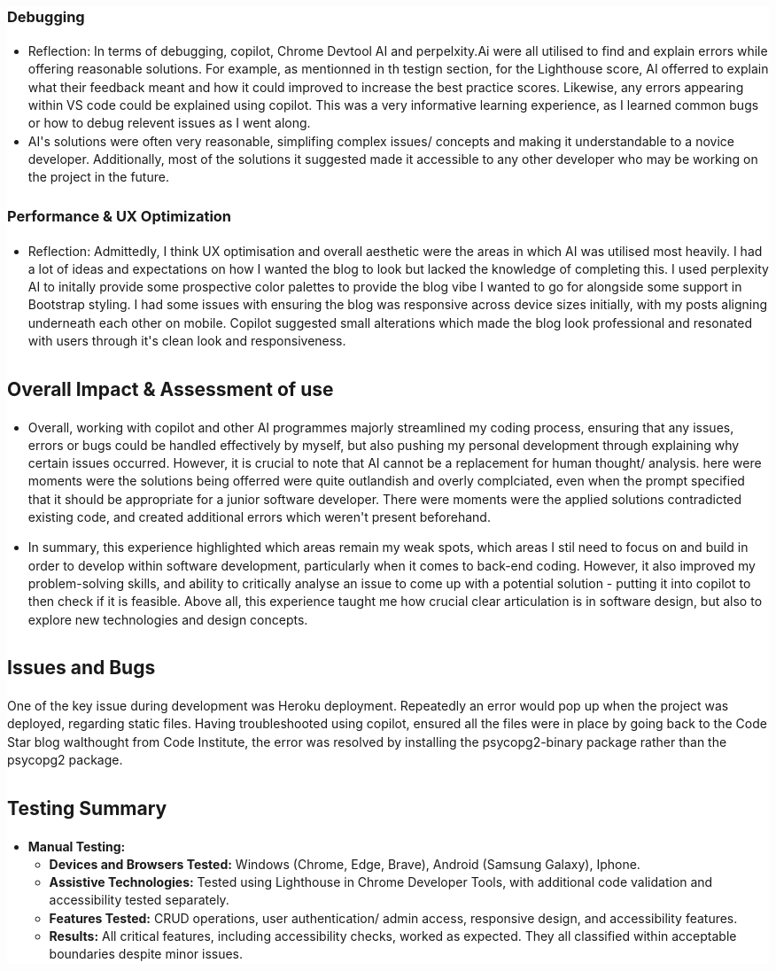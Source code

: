### Debugging
- Reflection: In terms of debugging, copilot, Chrome Devtool AI and perpelxity.Ai were all utilised to find and explain errors while offering reasonable solutions. For example, as mentionned in th testign section, for the Lighthouse score, AI offerred to explain what their feedback meant and how it could improved to increase the best practice scores. Likewise, any errors appearing within VS code could be explained using copilot. This was a very informative learning experience, as I learned common bugs or how to debug relevent issues as I went along. 
- AI's solutions were often very reasonable, simplifing complex issues/ concepts and making it understandable to a novice developer. Additionally, most of the solutions it suggested made it accessible to any other developer who may be working on the project in the future. 

### Performance & UX Optimization
- Reflection: Admittedly, I think UX optimisation and overall aesthetic were the areas in which AI was utilised most heavily. I had a lot of ideas and expectations on how I wanted the blog to look but lacked the knowledge of completing this. I used perplexity AI to initally provide some prospective color palettes to provide the blog vibe I wanted to go for alongside some support in Bootstrap styling. I had some issues with ensuring the blog was responsive across device sizes initially, with my posts aligning underneath each other on mobile. Copilot suggested small alterations which made the blog look professional and resonated with users through it's clean look and responsiveness. 

## Overall Impact & Assessment of use
- Overall, working with copilot and other AI programmes majorly streamlined my coding process, ensuring that any issues, errors or bugs could be handled effectively by myself, but also pushing my personal development through explaining why certain issues occurred. However, it is crucial to note that AI cannot be a replacement for human thought/ analysis. here were moments were the solutions being offerred were quite outlandish and overly complciated, even when the prompt specified that it should be appropriate for a junior software developer.  There were moments were the applied solutions contradicted existing code, and created additional errors which weren't present beforehand. 

- In summary, this experience highlighted which areas remain my weak spots, which areas I stil need to focus on and build in order to develop within software development, particularly when it comes to back-end coding. However, it also improved my problem-solving skills, and ability to critically analyse an issue to come up with a potential solution - putting it into copilot to then check if it is feasible.  Above all, this experience taught me how crucial clear articulation is in software design, but also to explore new technologies and design concepts. 


## Issues and Bugs
One of the key issue during development was Heroku deployment. Repeatedly an error would pop up when the project was deployed, regarding static files. Having troubleshooted using copilot, ensured all the files were in place by going back to the Code Star blog walthought from Code Institute, the error was resolved by installing the psycopg2-binary package rather than the psycopg2 package.  

## Testing Summary
- **Manual Testing:**
  - **Devices and Browsers Tested:** Windows (Chrome, Edge, Brave), Android (Samsung Galaxy), Iphone.
  - **Assistive Technologies:** Tested using Lighthouse in Chrome Developer Tools, with additional code validation and accessibility tested separately.
  - **Features Tested:** CRUD operations, user authentication/ admin access, responsive design, and accessibility features.
  - **Results:** All critical features, including accessibility checks, worked as expected. They all classified within acceptable boundaries despite minor issues. 
